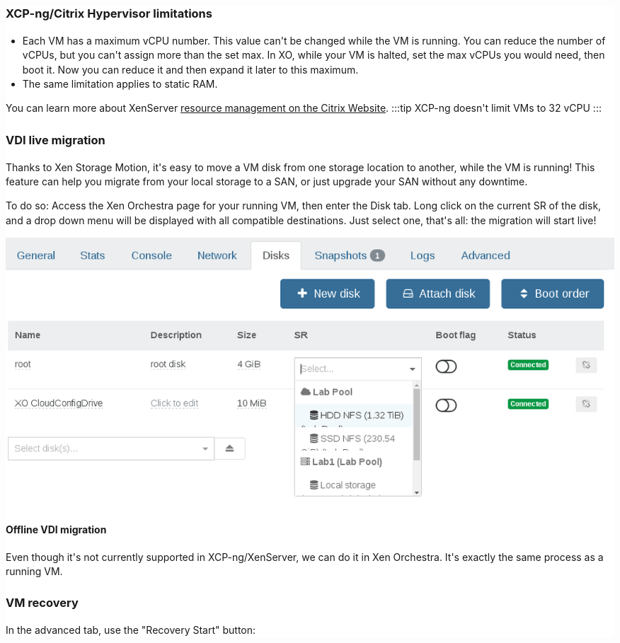 ### XCP-ng/Citrix Hypervisor limitations

- Each VM has a maximum vCPU number. This value can't be changed while the VM is running. You can reduce the number of vCPUs, but you can't assign more than the set max. In XO, while your VM is halted, set the max vCPUs you would need, then boot it. Now you can reduce it and then expand it later to this maximum.
- The same limitation applies to static RAM.

You can learn more about XenServer [resource management on the Citrix Website](https://docs.citrix.com/en-us/citrix-hypervisor/system-requirements/configuration-limits.html).
:::tip
XCP-ng doesn't limit VMs to 32 vCPU
:::

### VDI live migration

Thanks to Xen Storage Motion, it's easy to move a VM disk from one storage location to another, while the VM is running! This feature can help you migrate from your local storage to a SAN, or just upgrade your SAN without any downtime.

To do so: Access the Xen Orchestra page for your running VM, then enter the Disk tab. Long click on the current SR of the disk, and a drop down menu will be displayed with all compatible destinations. Just select one, that's all: the migration will start live!

![](./assets/xo5diskmigrate.png)

#### Offline VDI migration

Even though it's not currently supported in XCP-ng/XenServer, we can do it in Xen Orchestra. It's exactly the same process as a running VM.

### VM recovery

In the advanced tab, use the "Recovery Start" button:
